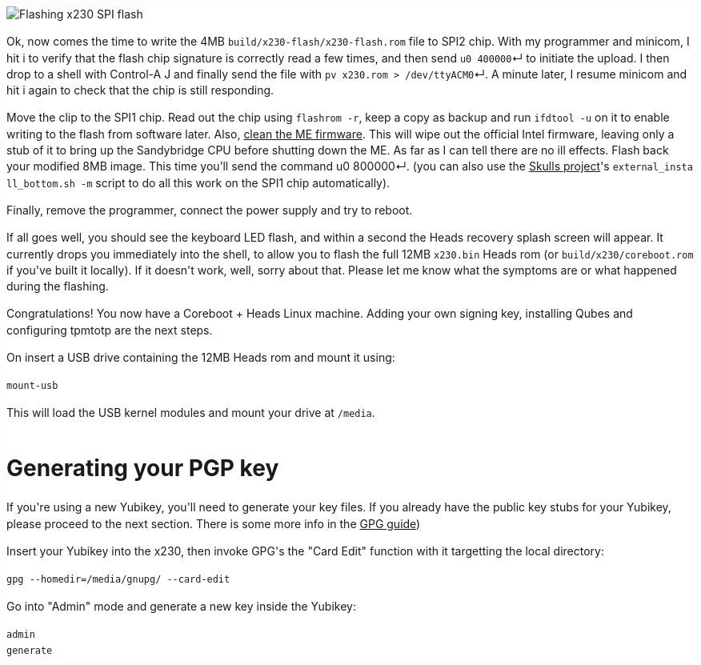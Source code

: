 ![Flashing x230 SPI flash](images/Flashing_x230_SPI_flash.jpg)

Ok, now comes the time to write the 4MB `build/x230-flash/x230-flash.rom` file to SPI2 chip. With my programmer and minicom, I hit i to verify that the flash chip signature is correctly read a few times, and then send `u0 400000`↵ to initiate the upload. I then drop to a shell with Control-A J and finally send the file with `pv x230.rom > /dev/ttyACM0`↵. A minute later, I resume minicom and hit i again to check that the chip is still responding.

Move the clip to the SPI1 chip. Read out the chip using `flashrom -r`, keep
a copy as backup and run `ifdtool -u` on it to enable writing to the flash
from software later. Also, [clean the ME firmware](Clean-the-ME-firmware).
This will wipe out the official Intel firmware, leaving only a stub of it to
bring up the Sandybridge CPU before shutting down the ME. As far as I can
tell there are no ill effects. Flash back your modified 8MB image. This
time you’ll send the command u0 800000↵. (you can also use the
[Skulls project](https://github.com/merge/skulls/tree/master/x230)'s
`external_install_bottom.sh -m` script to do all this work on the SPI1 chip
automatically).

Finally, remove the programmer, connect the power supply and try to reboot.

If all goes well, you should see the keyboard LED flash, and within a second the Heads recovery splash screen will appear. It currently drops you immediately into the shell, to allow you to flash the full 12MB `x230.bin` Heads rom (or `build/x230/coreboot.rom` if you've built it locally). If it doesn't work, well, sorry about that. Please let me know what the symptoms are or what happened during the flashing.

Congratulations! You now have a Coreboot + Heads Linux machine. Adding your own signing key, installing Qubes and configuring tpmtotp are the next steps.

On insert a USB drive containing the 12MB Heads rom and mount it using:

```
mount-usb
```

This will load the USB kernel modules and mount your drive at `/media`.

Generating your PGP key
===
If you're using a new Yubikey, you'll need to generate your key files. If you
already have the public key stubs for your Yubikey, please proceed
to the next section.  There is some more info in the [GPG guide](http://osresearch.net/GPG))

Insert your Yubikey into the x230, then invoke GPG's the "Card Edit"
function with it targetting the local directory:

```
gpg --homedir=/media/gnupg/ --card-edit
```

Go into "Admin" mode and generate a new key inside the Yubikey:

```
admin
generate
```
